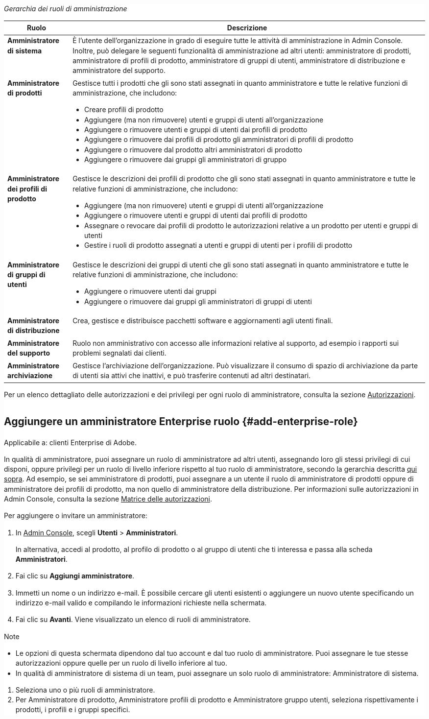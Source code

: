 
_Gerarchia dei ruoli di amministrazione_

| Ruolo | Descrizione |
|--- |--- |
| **Amministratore di sistema** | È l’utente dell’organizzazione in grado di eseguire tutte le attività di amministrazione in Admin Console.<br>Inoltre, può delegare le seguenti funzionalità di amministrazione ad altri utenti: amministratore di prodotti, amministratore di profili di prodotto, amministratore di gruppi di utenti, amministratore di distribuzione e amministratore del supporto. |
| **Amministratore di prodotti** | Gestisce tutti i prodotti che gli sono stati assegnati in quanto amministratore e tutte le relative funzioni di amministrazione, che includono:<ul><li>Creare profili di prodotto</li><li>Aggiungere (ma non rimuovere) utenti e gruppi di utenti all’organizzazione</li><li>Aggiungere o rimuovere utenti e gruppi di utenti dai profili di prodotto</li><li>Aggiungere o rimuovere dai profili di prodotto gli amministratori di profili di prodotto</li><li>Aggiungere o rimuovere dal prodotto altri amministratori di prodotto</li><li>Aggiungere o rimuovere dai gruppi gli amministratori di gruppo</li></ul> |
| **Amministratore dei profili di prodotto** | Gestisce le descrizioni dei profili di prodotto che gli sono stati assegnati in quanto amministratore e tutte le relative funzioni di amministrazione, che includono:<ul><li>Aggiungere (ma non rimuovere) utenti e gruppi di utenti all’organizzazione</li><li>Aggiungere o rimuovere utenti e gruppi di utenti dai profili di prodotto</li><li>Assegnare o revocare dai profili di prodotto le autorizzazioni relative a un prodotto per utenti e gruppi di utenti</li><li>Gestire i ruoli di prodotto assegnati a utenti e gruppi di utenti per i profili di prodotto |
| **Amministratore di gruppi di utenti** | Gestisce le descrizioni dei gruppi di utenti che gli sono stati assegnati in quanto amministratore e tutte le relative funzioni di amministrazione, che includono:<ul><li>Aggiungere o rimuovere utenti dai gruppi</li><li>Aggiungere o rimuovere dai gruppi gli amministratori di gruppi di utenti |
| **Amministratore di distribuzione** | Crea, gestisce e distribuisce pacchetti software e aggiornamenti agli utenti finali. |
| **Amministratore del supporto** | Ruolo non amministrativo con accesso alle informazioni relative al supporto, ad esempio i rapporti sui problemi segnalati dai clienti. |
| **Amministratore archiviazione** | Gestisce l’archiviazione dell’organizzazione. Può visualizzare il consumo di spazio di archiviazione da parte di utenti sia attivi che inattivi, e può trasferire contenuti ad altri destinatari. |

Per un elenco dettagliato delle autorizzazioni e dei privilegi per ogni ruolo di amministratore, consulta la sezione [Autorizzazioni](#enterprise-admins-permissions-matrix).

## Aggiungere un amministratore Enterprise ruolo {#add-enterprise-role}

Applicabile a: clienti Enterprise di Adobe.

In qualità di amministratore, puoi assegnare un ruolo di amministratore ad altri utenti, assegnando loro gli stessi privilegi di cui disponi, oppure privilegi per un ruolo di livello inferiore rispetto al tuo ruolo di amministratore, secondo la gerarchia descritta [qui sopra](#administrative-hierarchy). Ad esempio, se sei amministratore di prodotti, puoi assegnare a un utente il ruolo di amministratore di prodotti oppure di amministratore dei profili di prodotto, ma non quello di amministratore della distribuzione. Per informazioni sulle autorizzazioni in Admin Console, consulta la sezione [Matrice delle autorizzazioni](#enterprise-admins-permissions-matrix).

Per aggiungere o invitare un amministratore:

1. In [Admin Console](https://adminconsole.adobe.com/), scegli **Utenti** > **Amministratori**.

   In alternativa, accedi al prodotto, al profilo di prodotto o al gruppo di utenti che ti interessa e passa alla scheda **Amministratori**.

1. Fai clic su **Aggiungi amministratore**.
1. Immetti un nome o un indirizzo e-mail. È possibile cercare gli utenti esistenti o aggiungere un nuovo utente specificando un indirizzo e-mail valido e compilando le informazioni richieste nella schermata.
1. Fai clic su **Avanti**. Viene visualizzato un elenco di ruoli di amministratore.

>[!NOTE]
>
>* Le opzioni di questa schermata dipendono dal tuo account e dal tuo ruolo di amministratore. Puoi assegnare le tue stesse autorizzazioni oppure quelle per un ruolo di livello inferiore al tuo.
>* In qualità di amministratore di sistema di un team, puoi assegnare un solo ruolo di amministratore: Amministratore di sistema.


1. Seleziona uno o più ruoli di amministratore.
1. Per Amministratore di prodotto, Amministratore profili di prodotto e Amministratore gruppo utenti, seleziona rispettivamente i prodotti, i profili e i gruppi specifici.
